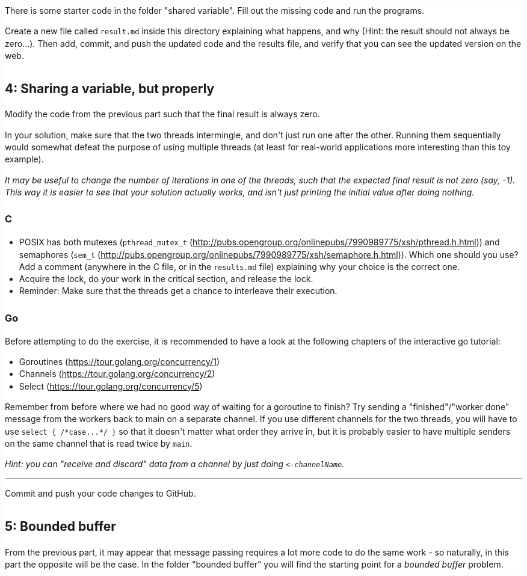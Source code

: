 There is some starter code in the folder "shared variable". Fill out the missing code and run the programs.

Create a new file called `result.md` inside this directory explaining what happens, and why (Hint: the result should not always be zero...). Then add, commit, and push the updated code and the results file, and verify that you can see the updated version on the web.


4: Sharing a variable, but properly
-----------------------------------

Modify the code from the previous part such that the final result is always zero.

In your solution, make sure that the two threads intermingle, and don't just run one after the other. Running them sequentially would somewhat defeat the purpose of using multiple threads (at least for real-world applications more interesting than this toy example).

*It may be useful to change the number of iterations in one of the threads, such that the expected final result is not zero (say, -1). This way it is easier to see that your solution actually works, and isn't just printing the initial value after doing nothing.*

### C

 - POSIX has both mutexes (`pthread_mutex_t` (http://pubs.opengroup.org/onlinepubs/7990989775/xsh/pthread.h.html)) and semaphores (`sem_t` (http://pubs.opengroup.org/onlinepubs/7990989775/xsh/semaphore.h.html)). Which one should you use? Add a comment (anywhere in the C file, or in the `results.md` file) explaining why your choice is the correct one.
 - Acquire the lock, do your work in the critical section, and release the lock.
 - Reminder: Make sure that the threads get a chance to interleave their execution.


### Go



Before attempting to do the exercise, it is recommended to have a look at the following chapters of the interactive go tutorial:
 - Goroutines (https://tour.golang.org/concurrency/1)
 - Channels (https://tour.golang.org/concurrency/2)
 - Select (https://tour.golang.org/concurrency/5)

Remember from before where we had no good way of waiting for a goroutine to finish? Try sending a "finished"/"worker done" message from the workers back to main on a separate channel. If you use different channels for the two threads, you will have to use `select { /*case...*/ }` so that it doesn't matter what order they arrive in, but it is probably easier to have multiple senders on the same channel that is read twice by `main`. 

*Hint: you can "receive and discard" data from a channel by just doing `<-channelName`.*

---

Commit and push your code changes to GitHub.

5: Bounded buffer
-----------------

From the previous part, it may appear that message passing requires a lot more code to do the same work - so naturally, in this part the opposite will be the case. In the folder "bounded buffer" you will find the starting point for a *bounded buffer* problem.
